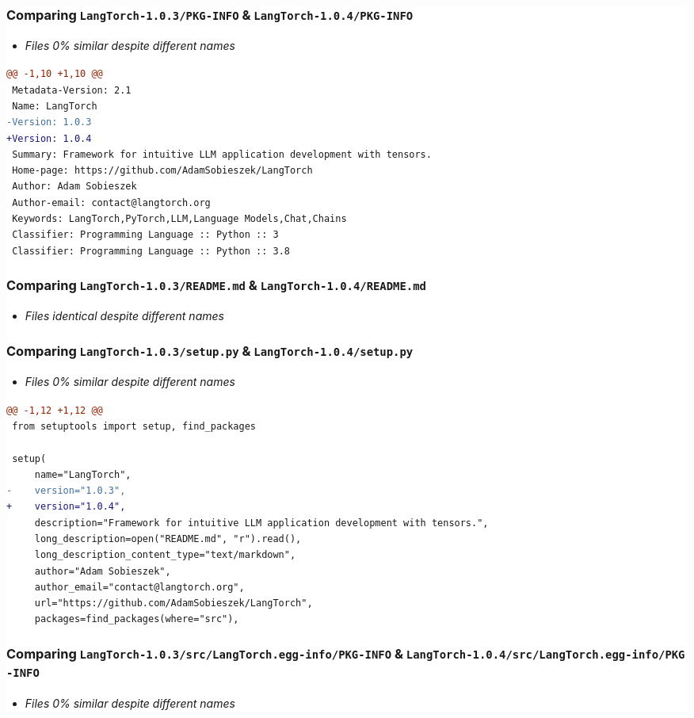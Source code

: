 ```diff
```

### Comparing `LangTorch-1.0.3/PKG-INFO` & `LangTorch-1.0.4/PKG-INFO`

 * *Files 0% similar despite different names*

```diff
@@ -1,10 +1,10 @@
 Metadata-Version: 2.1
 Name: LangTorch
-Version: 1.0.3
+Version: 1.0.4
 Summary: Framework for intuitive LLM application development with tensors.
 Home-page: https://github.com/AdamSobieszek/LangTorch
 Author: Adam Sobieszek
 Author-email: contact@langtorch.org
 Keywords: LangTorch,PyTorch,LLM,Language Models,Chat,Chains
 Classifier: Programming Language :: Python :: 3
 Classifier: Programming Language :: Python :: 3.8
```

### Comparing `LangTorch-1.0.3/README.md` & `LangTorch-1.0.4/README.md`

 * *Files identical despite different names*

### Comparing `LangTorch-1.0.3/setup.py` & `LangTorch-1.0.4/setup.py`

 * *Files 0% similar despite different names*

```diff
@@ -1,12 +1,12 @@
 from setuptools import setup, find_packages
 
 setup(
     name="LangTorch",
-    version="1.0.3",
+    version="1.0.4",
     description="Framework for intuitive LLM application development with tensors.",
     long_description=open("README.md", "r").read(),
     long_description_content_type="text/markdown",
     author="Adam Sobieszek",
     author_email="contact@langtorch.org",
     url="https://github.com/AdamSobieszek/LangTorch",
     packages=find_packages(where="src"),
```

### Comparing `LangTorch-1.0.3/src/LangTorch.egg-info/PKG-INFO` & `LangTorch-1.0.4/src/LangTorch.egg-info/PKG-INFO`

 * *Files 0% similar despite different names*
